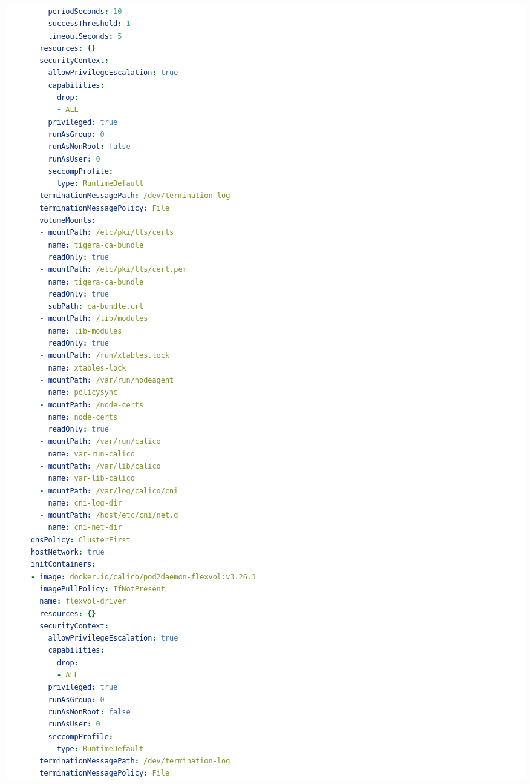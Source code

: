 ```yaml calico-node
          periodSeconds: 10
          successThreshold: 1
          timeoutSeconds: 5
        resources: {}
        securityContext:
          allowPrivilegeEscalation: true
          capabilities:
            drop:
            - ALL
          privileged: true
          runAsGroup: 0
          runAsNonRoot: false
          runAsUser: 0
          seccompProfile:
            type: RuntimeDefault
        terminationMessagePath: /dev/termination-log
        terminationMessagePolicy: File
        volumeMounts:
        - mountPath: /etc/pki/tls/certs
          name: tigera-ca-bundle
          readOnly: true
        - mountPath: /etc/pki/tls/cert.pem
          name: tigera-ca-bundle
          readOnly: true
          subPath: ca-bundle.crt
        - mountPath: /lib/modules
          name: lib-modules
          readOnly: true
        - mountPath: /run/xtables.lock
          name: xtables-lock
        - mountPath: /var/run/nodeagent
          name: policysync
        - mountPath: /node-certs
          name: node-certs
          readOnly: true
        - mountPath: /var/run/calico
          name: var-run-calico
        - mountPath: /var/lib/calico
          name: var-lib-calico
        - mountPath: /var/log/calico/cni
          name: cni-log-dir
        - mountPath: /host/etc/cni/net.d
          name: cni-net-dir
      dnsPolicy: ClusterFirst
      hostNetwork: true
      initContainers:
      - image: docker.io/calico/pod2daemon-flexvol:v3.26.1
        imagePullPolicy: IfNotPresent
        name: flexvol-driver
        resources: {}
        securityContext:
          allowPrivilegeEscalation: true
          capabilities:
            drop:
            - ALL
          privileged: true
          runAsGroup: 0
          runAsNonRoot: false
          runAsUser: 0
          seccompProfile:
            type: RuntimeDefault
        terminationMessagePath: /dev/termination-log
        terminationMessagePolicy: File
```